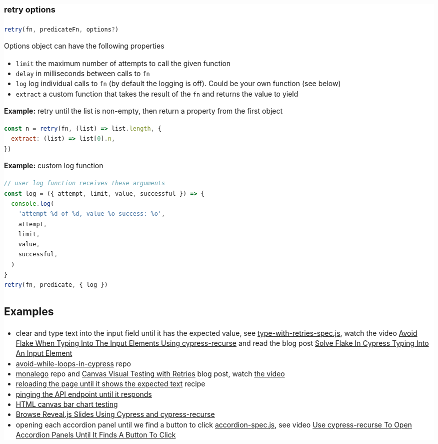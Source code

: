 ```js
```

### retry options

```js
retry(fn, predicateFn, options?)
```

Options object can have the following properties

- `limit` the maximum number of attempts to call the given function
- `delay` in milliseconds between calls to `fn`
- `log` log individual calls to `fn` (by default the logging is off). Could be your own function (see below)
- `extract` a custom function that takes the result of the `fn` and returns the value to yield

**Example:** retry until the list is non-empty, then return a property from the first object

```js
const n = retry(fn, (list) => list.length, {
  extract: (list) => list[0].n,
})
```

**Example:** custom log function

```js
// user log function receives these arguments
const log = ({ attempt, limit, value, successful }) => {
  console.log(
    'attempt %d of %d, value %o success: %o',
    attempt,
    limit,
    value,
    successful,
  )
}
retry(fn, predicate, { log })
```

## Examples

- clear and type text into the input field until it has the expected value, see [type-with-retries-spec.js](./cypress/e2e/type-with-retries-spec.js), watch the video [Avoid Flake When Typing Into The Input Elements Using cypress-recurse](https://youtu.be/aYX7OVqp6AE) and read the blog post [Solve Flake In Cypress Typing Into An Input Element
  ](https://glebbahmutov.com/blog/flaky-cy-type/)
- [avoid-while-loops-in-cypress](https://github.com/bahmutov/avoid-while-loops-in-cypress) repo
- [monalego](https://github.com/bahmutov/monalego) repo and [Canvas Visual Testing with Retries](https://glebbahmutov.com/blog/canvas-testing/) blog post, watch [the video](https://www.youtube.com/watch?v=xSK6fe5WD1g)
- [reloading the page until it shows the expected text](./cypress/e2e/reload-page/reload-spec.js) recipe
- [pinging the API endpoint until it responds](https://youtu.be/CU8C6MRP_GU)
- [HTML canvas bar chart testing](https://youtu.be/aeBclf9A92A)
- [Browse Reveal.js Slides Using Cypress and cypress-recurse](https://youtu.be/oq2P1wtIZYY)
- opening each accordion panel until we find a button to click [accordion-spec.js](./cypress/e2e/accordion-spec.js), see video [Use cypress-recurse To Open Accordion Panels Until It Finds A Button To Click](https://youtu.be/s2_467yUF2Y)


[ci image]: https://github.com/bahmutov/cypress-recurse/workflows/ci/badge.svg?branch=main
[ci url]: https://github.com/bahmutov/cypress-recurse/actions
[renovate-badge]: https://img.shields.io/badge/renovate-app-blue.svg
[renovate-app]: https://renovateapp.com/